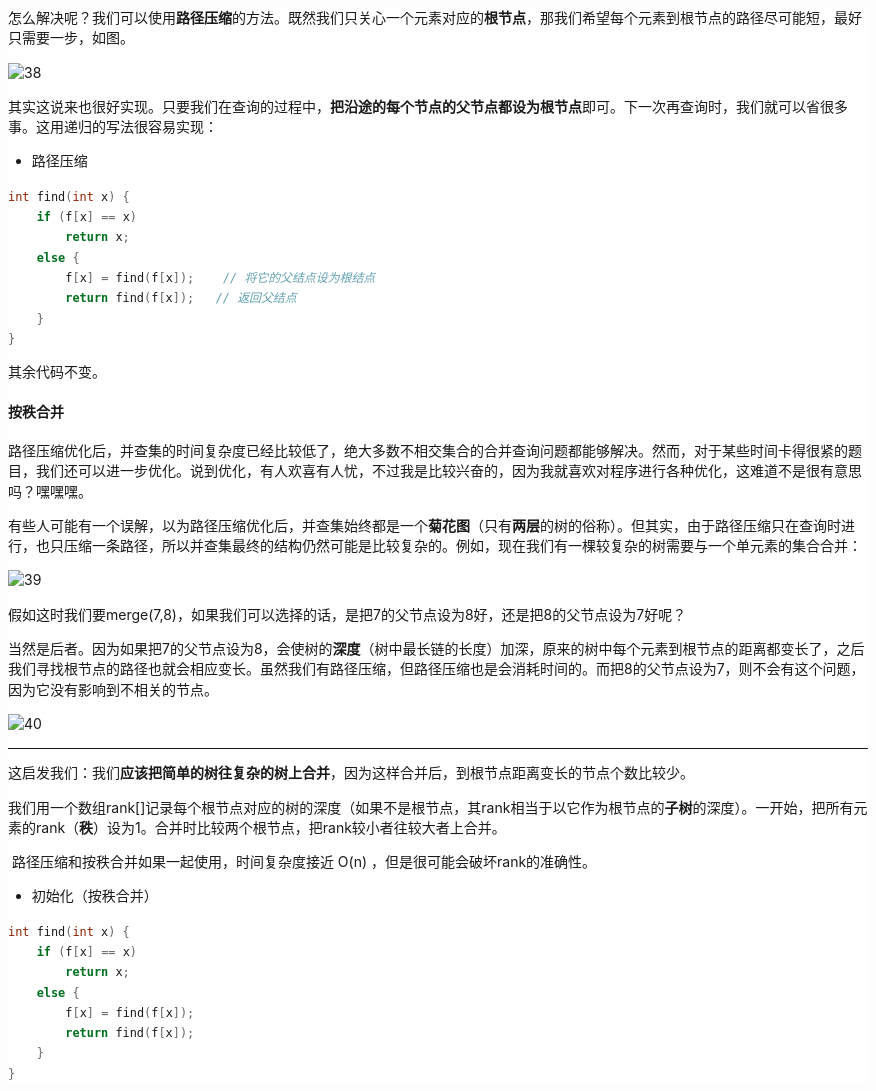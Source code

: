 ​		怎么解决呢？我们可以使用**路径压缩**的方法。既然我们只关心一个元素对应的**根节点**，那我们希望每个元素到根节点的路径尽可能短，最好只需要一步，如图。

![38](https://github.com/kyrian330/Data-Structure-Algorithm/blob/main/%E7%AE%97%E6%B3%95/%E6%A0%91/img/%E6%A0%91/38.png)

​		其实这说来也很好实现。只要我们在查询的过程中，**把沿途的每个节点的父节点都设为根节点**即可。下一次再查询时，我们就可以省很多事。这用递归的写法很容易实现：

- 路径压缩

```c
int find(int x) {
    if (f[x] == x)
        return x;
    else {
        f[x] = find(f[x]);    // 将它的父结点设为根结点
        return find(f[x]);   // 返回父结点
    }
}
```

其余代码不变。



#### 按秩合并

​		路径压缩优化后，并查集的时间复杂度已经比较低了，绝大多数不相交集合的合并查询问题都能够解决。然而，对于某些时间卡得很紧的题目，我们还可以进一步优化。说到优化，有人欢喜有人忧，不过我是比较兴奋的，因为我就喜欢对程序进行各种优化，这难道不是很有意思吗？嘿嘿嘿。

​		有些人可能有一个误解，以为路径压缩优化后，并查集始终都是一个**菊花图**（只有**两层**的树的俗称）。但其实，由于路径压缩只在查询时进行，也只压缩一条路径，所以并查集最终的结构仍然可能是比较复杂的。例如，现在我们有一棵较复杂的树需要与一个单元素的集合合并：

![39](https://github.com/kyrian330/Data-Structure-Algorithm/blob/main/%E7%AE%97%E6%B3%95/%E6%A0%91/img/%E6%A0%91/39.png)

假如这时我们要merge(7,8)，如果我们可以选择的话，是把7的父节点设为8好，还是把8的父节点设为7好呢？



当然是后者。因为如果把7的父节点设为8，会使树的**深度**（树中最长链的长度）加深，原来的树中每个元素到根节点的距离都变长了，之后我们寻找根节点的路径也就会相应变长。虽然我们有路径压缩，但路径压缩也是会消耗时间的。而把8的父节点设为7，则不会有这个问题，因为它没有影响到不相关的节点。

![40](https://github.com/kyrian330/Data-Structure-Algorithm/blob/main/%E7%AE%97%E6%B3%95/%E6%A0%91/img/%E6%A0%91/40.png)

---

这启发我们：我们**应该把简单的树往复杂的树上合并**，因为这样合并后，到根节点距离变长的节点个数比较少。



​		我们用一个数组rank[]记录每个根节点对应的树的深度（如果不是根节点，其rank相当于以它作为根节点的**子树**的深度）。一开始，把所有元素的rank（**秩**）设为1。合并时比较两个根节点，把rank较小者往较大者上合并。

​		路径压缩和按秩合并如果一起使用，时间复杂度接近 O(n) ，但是很可能会破坏rank的准确性。



- 初始化（按秩合并）

```c
int find(int x) {
    if (f[x] == x)
        return x;
    else {
        f[x] = find(f[x]);
        return find(f[x]);
    }
}
```
